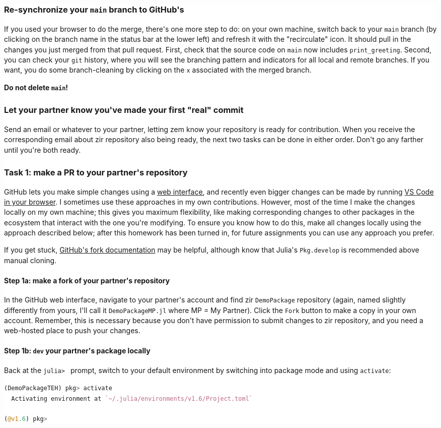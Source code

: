 ### Re-synchronize your `main` branch to GitHub's

If you used your browser to do the merge, there's one more step to do: on your own machine, switch back to your `main` branch (by clicking on the branch name in the status bar at the lower left) and refresh it with the "recirculate" icon. It should pull in the changes you just merged from that pull request.
First, check that the source code on `main` now includes `print_greeting`. Second, you can check your `git` history, where you will see the branching pattern and indicators for all local and remote branches. If you want, you do some branch-cleaning by clicking on the `x` associated with the merged branch.

**Do not delete `main`!**

### Let your partner know you've made your first "real" commit

Send an email or whatever to your partner, letting zem know your repository is ready for contribution. When you receive the corresponding email about zir repository also being ready, the next two tasks can be done in either order. Don't go any farther until you're both ready.

### Task 1: make a PR to your partner's repository

GitHub lets you make simple changes using a [web interface](https://docs.github.com/en/repositories/working-with-files/managing-files/editing-files), and recently even bigger changes can be made by running [VS Code in your browser](https://github.com/features/codespaces). I sometimes use these approaches in my own contributions. However, most of the time I make the changes locally on my own machine; this gives you maximum flexibility, like making corresponding changes to other packages in the ecosystem that interact with the one you're modifying. To ensure you know how to do this,
make all changes locally using the approach described below; after this homework has been turned in, for future assignments you can use any approach you prefer.

If you get stuck, [GitHub's fork documentation](https://docs.github.com/en/get-started/quickstart/fork-a-repo) may be helpful, although know that Julia's `Pkg.develop` is recommended above manual cloning.

#### Step 1a: make a fork of your partner's repository

In the GitHub web interface, navigate to your partner's account and find zir `DemoPackage` repository (again, named slightly differently from yours, I'll call it `DemoPackageMP.jl` where MP = My Partner). Click the `Fork` button to make a copy in your own account. Remember, this is necessary because you don't have permission to submit changes to zir repository, and you need a web-hosted place to push your changes.

#### Step 1b: `dev` your partner's package locally

Back at the `julia> ` prompt, switch to your default environment by switching into package mode and using `activate`:

```julia
(DemoPackageTEH) pkg> activate
  Activating environment at `~/.julia/environments/v1.6/Project.toml`

(@v1.6) pkg>
```
